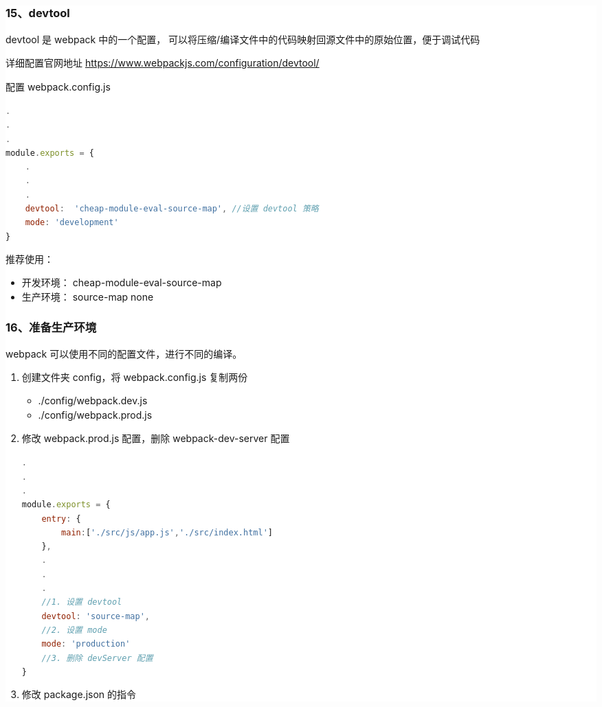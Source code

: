 

### 15、devtool

devtool 是 webpack 中的一个配置， 可以将压缩/编译文件中的代码映射回源文件中的原始位置，便于调试代码

详细配置官网地址 <https://www.webpackjs.com/configuration/devtool/>

配置 webpack.config.js 

```js
.
.
.
module.exports = {
    .
    .
    .
    devtool:  'cheap-module-eval-source-map', //设置 devtool 策略
    mode: 'development'
}
```

推荐使用：
* 开发环境： cheap-module-eval-source-map
* 生产环境： source-map     none

### 16、准备生产环境
webpack 可以使用不同的配置文件，进行不同的编译。

1. 创建文件夹 config，将 webpack.config.js 复制两份

    * ./config/webpack.dev.js
    * ./config/webpack.prod.js

2. 修改 webpack.prod.js 配置，删除 webpack-dev-server 配置

    ```js
    .
    .
    .
    module.exports = {
        entry: {
            main:['./src/js/app.js','./src/index.html']
        },
        .
        .
        .
        //1. 设置 devtool
        devtool: 'source-map',
        //2. 设置 mode
        mode: 'production'
        //3. 删除 devServer 配置
    }
    ```
3. 修改 package.json 的指令
